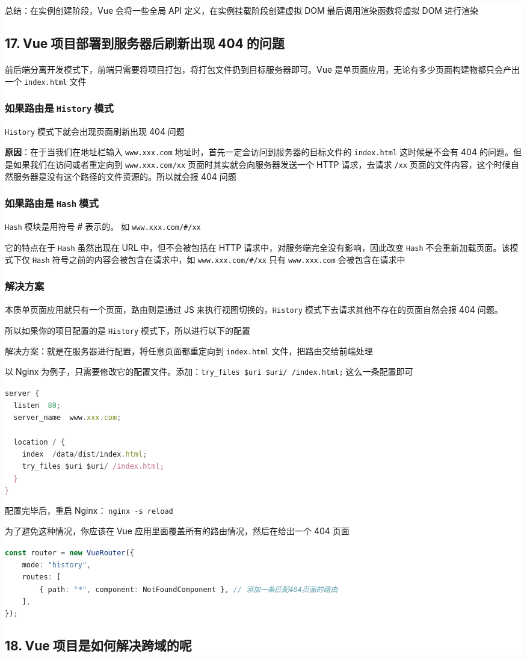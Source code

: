 总结：在实例创建阶段，Vue 会将一些全局 API 定义，在实例挂载阶段创建虚拟 DOM 最后调用渲染函数将虚拟 DOM 进行渲染

## 17. Vue 项目部署到服务器后刷新出现 404 的问题

前后端分离开发模式下，前端只需要将项目打包，将打包文件扔到目标服务器即可。Vue 是单页面应用，无论有多少页面构建物都只会产出一个 `index.html` 文件

### 如果路由是 `History` 模式

`History` 模式下就会出现页面刷新出现 404 问题

**原因**：在于当我们在地址栏输入 `www.xxx.com` 地址时，首先一定会访问到服务器的目标文件的 `index.html` 这时候是不会有 404 的问题。但是如果我们在访问或者重定向到 `www.xxx.com/xx` 页面时其实就会向服务器发送一个 HTTP 请求，去请求 `/xx` 页面的文件内容，这个时候自然服务器是没有这个路径的文件资源的。所以就会报 404 问题

### 如果路由是 `Hash` 模式

`Hash` 模块是用符号 # 表示的。 如 `www.xxx.com/#/xx`

它的特点在于 `Hash` 虽然出现在 URL 中，但不会被包括在 HTTP 请求中，对服务端完全没有影响，因此改变 `Hash` 不会重新加载页面。该模式下仅 `Hash` 符号之前的内容会被包含在请求中，如 `www.xxx.com/#/xx` 只有 `www.xxx.com` 会被包含在请求中

### 解决方案

本质单页面应用就只有一个页面，路由则是通过 JS 来执行视图切换的，`History` 模式下去请求其他不存在的页面自然会报 404 问题。

所以如果你的项目配置的是 `History` 模式下，所以进行以下的配置

解决方案：就是在服务器进行配置，将任意页面都重定向到 `index.html` 文件，把路由交给前端处理

以 Nginx 为例子，只需要修改它的配置文件。添加：`try_files $uri $uri/ /index.html;` 这么一条配置即可

```ts
server {
  listen  80;
  server_name  www.xxx.com;

  location / {
    index  /data/dist/index.html;
    try_files $uri $uri/ /index.html;
  }
}
```

配置完毕后，重启 Nginx： `nginx -s reload`

为了避免这种情况，你应该在 Vue 应用里面覆盖所有的路由情况，然后在给出一个 404 页面

```ts
const router = new VueRouter({
    mode: "history",
    routes: [
        { path: "*", component: NotFoundComponent }, // 添加一条匹配404页面的路由
    ],
});
```

## 18. Vue 项目是如何解决跨域的呢
